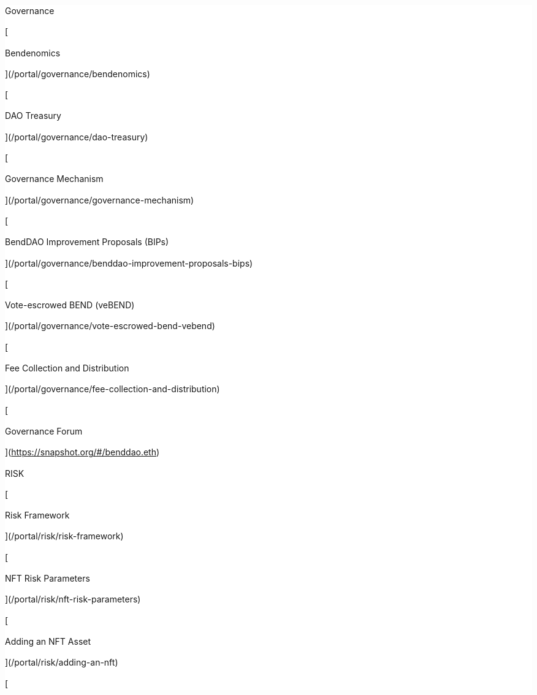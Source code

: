 Governance

[

Bendenomics

](/portal/governance/bendenomics)

[

DAO Treasury

](/portal/governance/dao-treasury)

[

Governance Mechanism

](/portal/governance/governance-mechanism)

[

BendDAO Improvement Proposals (BIPs)

](/portal/governance/benddao-improvement-proposals-bips)

[

Vote-escrowed BEND (veBEND)

](/portal/governance/vote-escrowed-bend-vebend)

[

Fee Collection and Distribution

](/portal/governance/fee-collection-and-distribution)

[

Governance Forum

](https://snapshot.org/#/benddao.eth)

RISK

[

Risk Framework

](/portal/risk/risk-framework)

[

NFT Risk Parameters

](/portal/risk/nft-risk-parameters)

[

Adding an NFT Asset

](/portal/risk/adding-an-nft)

[
